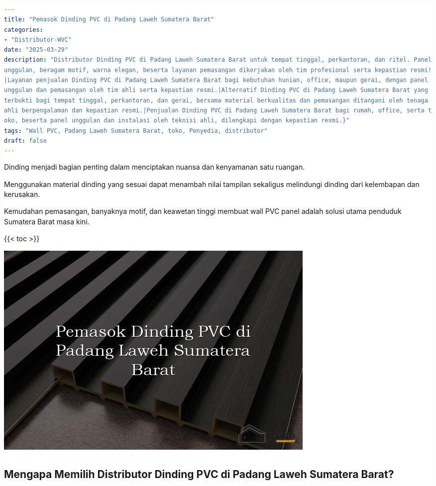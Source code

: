 ```yaml
---
title: "Pemasok Dinding PVC di Padang Laweh Sumatera Barat"
categories: 
- "Distributor-WVC"
date: "2025-03-29"
description: "Distributor Dinding PVC di Padang Laweh Sumatera Barat untuk tempat tinggal, perkantoran, dan ritel. Panel unggulan, beragam motif, warna elegan, beserta layanan pemasangan dikerjakan oleh tim profesional serta kepastian resmi!|Layanan penjualan Dinding PVC di Padang Laweh Sumatera Barat bagi kebutuhan hunian, office, maupun gerai, dengan panel unggulan dan pemasangan oleh tim ahli serta kepastian resmi.|Alternatif Dinding PVC di Padang Laweh Sumatera Barat yang terbukti bagi tempat tinggal, perkantoran, dan gerai, bersama material berkualitas dan pemasangan ditangani oleh tenaga ahli berpengalaman dan kepastian resmi.|Penjualan Dinding PVC di Padang Laweh Sumatera Barat bagi rumah, office, serta toko, beserta panel unggulan dan instalasi oleh teknisi ahli, dilengkapi dengan kepastian resmi.}"
tags: "Wall PVC, Padang Laweh Sumatera Barat, toko, Penyedia, distributor"
draft: false
---
```


Dinding menjadi bagian penting dalam menciptakan nuansa dan kenyamanan satu ruangan.

Menggunakan material dinding yang sesuai dapat menambah nilai tampilan sekaligus melindungi dinding dari kelembapan dan kerusakan.

Kemudahan pemasangan, banyaknya motif, dan keawetan tinggi membuat wall PVC panel adalah solusi utama penduduk Sumatera Barat masa kini.

{{< toc >}}

![Pemasok Dinding PVC di Padang Laweh Sumatera Barat](/images/Distributor-WVC/Pemasok-Dinding-PVC-di-Padang-Laweh-Sumatera-Barat.png)


## Mengapa Memilih Distributor Dinding PVC di Padang Laweh Sumatera Barat?
